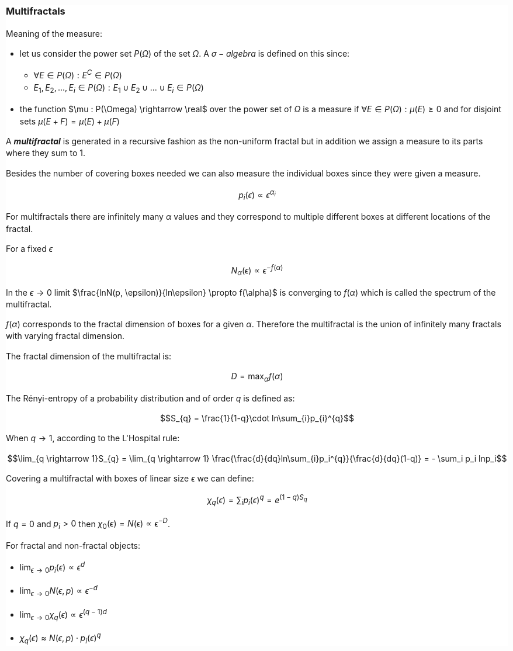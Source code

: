 ### Multifractals

Meaning of the measure:

- let us consider the power set $P(\Omega)$ of the set $\Omega$. A $\sigma-algebra$ is defined on this since:
    - $\forall E \in P(\Omega) : E^{C} \in P(\Omega)$
    - $E_{1}, E_{2}, ..., E_{i} \in P(\Omega) : E_1 \cup E_2 \cup ... \cup E_i \in P(\Omega)$

- the function $\mu : P(\Omega) \rightarrow \real$ over the power set of $\Omega$ is a measure if $\forall E \in P(\Omega) : \mu(E) \geq 0$ and for disjoint sets $\mu(E + F) = \mu(E) + \mu(F)$

A ***multifractal*** is generated in a recursive fashion as the non-uniform fractal but in addition we assign a measure to its parts where they sum to 1.

Besides the number of covering boxes needed we can also measure the individual boxes since they were given a measure. 

$$p_{i}(\epsilon ) \propto \epsilon^{\alpha_{i}}$$

For multifractals there are infinitely many $\alpha$ values and they correspond to multiple different boxes at different locations of the fractal.

For a fixed $\epsilon$

$$N_{\alpha}(\epsilon) \propto \epsilon^{-f(\alpha)}$$

In the $\epsilon \rightarrow 0$ limit $\frac{lnN(p, \epsilon)}{ln\epsilon} \propto f(\alpha)$ is converging to $f(\alpha)$ which is called the spectrum of the multifractal.

$f(\alpha)$ corresponds to the fractal dimension of boxes for a given $\alpha$. Therefore the multifractal is the union of infinitely many fractals with varying fractal dimension.

The fractal dimension of the multifractal is:

$$D = \max_{\alpha}f(\alpha)$$

The Rényi-entropy of a probability distribution and of order $q$ is defined as:

$$S_{q} = \frac{1}{1-q}\cdot ln\sum_{i}p_{i}^{q}$$

When $q \rightarrow 1$, according to the L'Hospital rule:

$$\lim_{q \rightarrow 1}S_{q} = \lim_{q \rightarrow 1} \frac{\frac{d}{dq}ln\sum_{i}p_i^{q}}{\frac{d}{dq}(1-q)} = - \sum_i p_i lnp_i$$

Covering a multifractal with boxes of linear size $\epsilon$ we can define:

$$\chi_{q}(\epsilon) = \sum_i p_i(\epsilon)^q = e^{(1-q)S_{q}}$$

If $q = 0$ and $p_i > 0$ then $\chi_0(\epsilon) = N(\epsilon) \propto \epsilon^{-D}$.

For fractal and non-fractal objects:

- $\lim_{\epsilon \rightarrow 0}p_i(\epsilon) \propto \epsilon^d$

- $\lim_{\epsilon \rightarrow 0}N(\epsilon, p) \propto \epsilon^{-d}$

- $\lim_{\epsilon \rightarrow 0}\chi_q(\epsilon) \propto \epsilon^{(q-1)d}$

- $\chi_q(\epsilon) \approx N(\epsilon, p) \cdot p_i(\epsilon)^q$
